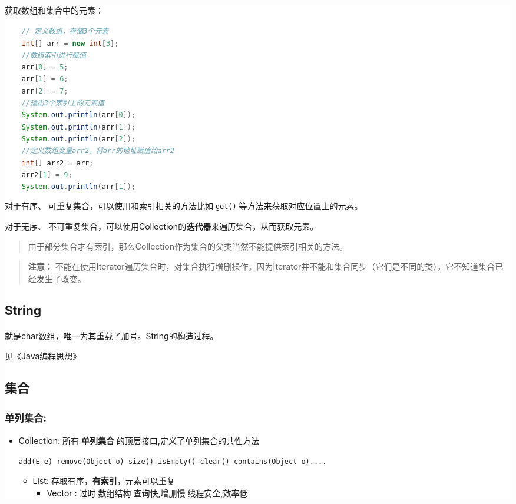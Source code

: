 



获取数组和集合中的元素：

```java
    // 定义数组，存储3个元素
    int[] arr = new int[3];
    //数组索引进行赋值
    arr[0] = 5;
    arr[1] = 6;
    arr[2] = 7;
    //输出3个索引上的元素值
    System.out.println(arr[0]);
    System.out.println(arr[1]);
    System.out.println(arr[2]);
    //定义数组变量arr2，将arr的地址赋值给arr2
    int[] arr2 = arr;
    arr2[1] = 9;
    System.out.println(arr[1]);
```

对于有序、 可重复集合，可以使用和索引相关的方法比如 `get()` 等方法来获取对应位置上的元素。

对于无序、 不可重复集合，可以使用Collection的**迭代器**来遍历集合，从而获取元素。

> 由于部分集合才有索引，那么Collection作为集合的父类当然不能提供索引相关的方法。



> **注意：** 不能在使用Iterator遍历集合时，对集合执行增删操作。因为Iterator并不能和集合同步（它们是不同的类），它不知道集合已经发生了改变。





## String

就是char数组，唯一为其重载了加号。String的构造过程。

见《Java编程思想》







## 集合


### 单列集合:


- Collection: 所有 **单列集合** 的顶层接口,定义了单列集合的共性方法  
  ```
  add(E e) remove(Object o) size() isEmpty() clear() contains(Object o)....
  ```
  - List:  存取有序，**有索引**，元素可以重复
    - Vector :  过时
      数组结构
      查询快,增删慢
      线程安全,效率低
